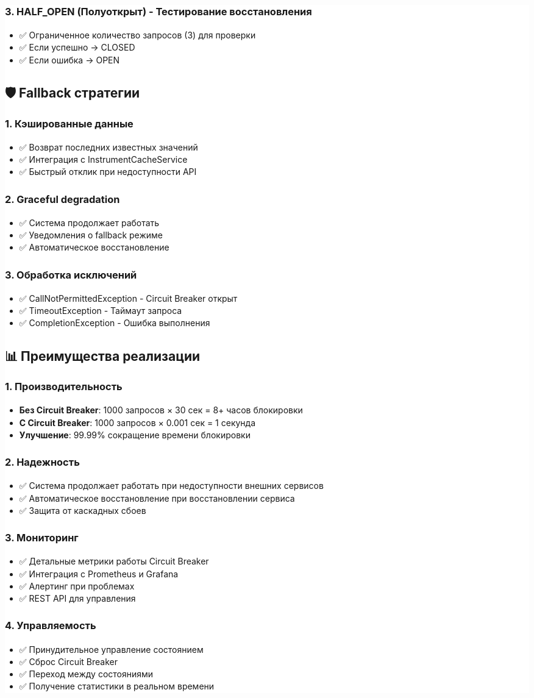 ### 3. HALF_OPEN (Полуоткрыт) - Тестирование восстановления

- ✅ Ограниченное количество запросов (3) для проверки
- ✅ Если успешно → CLOSED
- ✅ Если ошибка → OPEN

## 🛡️ Fallback стратегии

### 1. Кэшированные данные

- ✅ Возврат последних известных значений
- ✅ Интеграция с InstrumentCacheService
- ✅ Быстрый отклик при недоступности API

### 2. Graceful degradation

- ✅ Система продолжает работать
- ✅ Уведомления о fallback режиме
- ✅ Автоматическое восстановление

### 3. Обработка исключений

- ✅ CallNotPermittedException - Circuit Breaker открыт
- ✅ TimeoutException - Таймаут запроса
- ✅ CompletionException - Ошибка выполнения

## 📊 Преимущества реализации

### 1. Производительность

- **Без Circuit Breaker**: 1000 запросов × 30 сек = 8+ часов блокировки
- **С Circuit Breaker**: 1000 запросов × 0.001 сек = 1 секунда
- **Улучшение**: 99.99% сокращение времени блокировки

### 2. Надежность

- ✅ Система продолжает работать при недоступности внешних сервисов
- ✅ Автоматическое восстановление при восстановлении сервиса
- ✅ Защита от каскадных сбоев

### 3. Мониторинг

- ✅ Детальные метрики работы Circuit Breaker
- ✅ Интеграция с Prometheus и Grafana
- ✅ Алертинг при проблемах
- ✅ REST API для управления

### 4. Управляемость

- ✅ Принудительное управление состоянием
- ✅ Сброс Circuit Breaker
- ✅ Переход между состояниями
- ✅ Получение статистики в реальном времени
